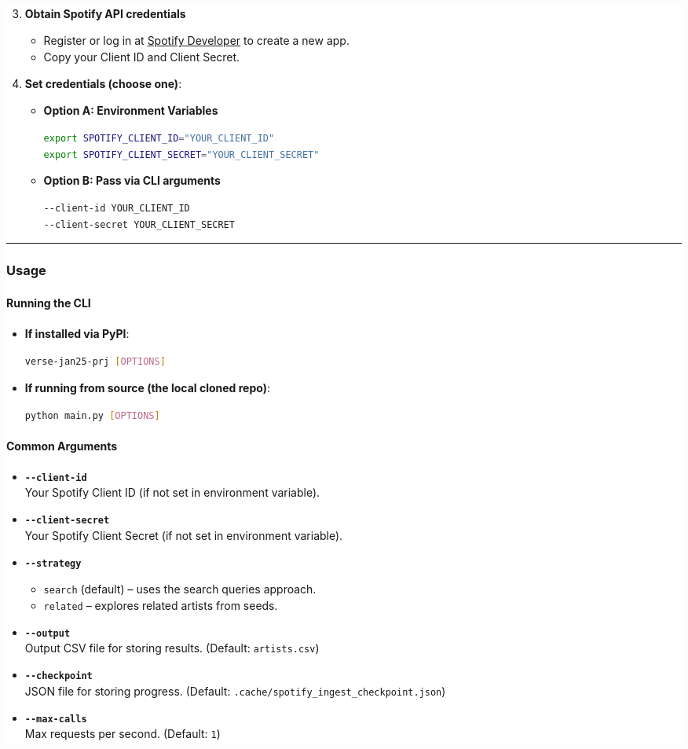 3. **Obtain Spotify API credentials**
    - Register or log in at [Spotify Developer](https://developer.spotify.com/dashboard/) to create a new app.
    - Copy your Client ID and Client Secret.

4. **Set credentials (choose one)**:
    - **Option A: Environment Variables**

        ```bash
        export SPOTIFY_CLIENT_ID="YOUR_CLIENT_ID"
        export SPOTIFY_CLIENT_SECRET="YOUR_CLIENT_SECRET"
        ```

    - **Option B: Pass via CLI arguments**

        ```bash
        --client-id YOUR_CLIENT_ID
        --client-secret YOUR_CLIENT_SECRET
        ```

---

### Usage

#### Running the CLI

- **If installed via PyPI**:

    ```bash
    verse-jan25-prj [OPTIONS]
    ```

- **If running from source (the local cloned repo)**:

    ```bash
    python main.py [OPTIONS]
    ```

#### Common Arguments

- **`--client-id`**  
  Your Spotify Client ID (if not set in environment variable).

- **`--client-secret`**  
  Your Spotify Client Secret (if not set in environment variable).

- **`--strategy`**  
  - `search` (default) – uses the search queries approach.
  - `related` – explores related artists from seeds.

- **`--output`**  
  Output CSV file for storing results. (Default: `artists.csv`)

- **`--checkpoint`**  
  JSON file for storing progress. (Default: `.cache/spotify_ingest_checkpoint.json`)

- **`--max-calls`**  
  Max requests per second. (Default: `1`)
